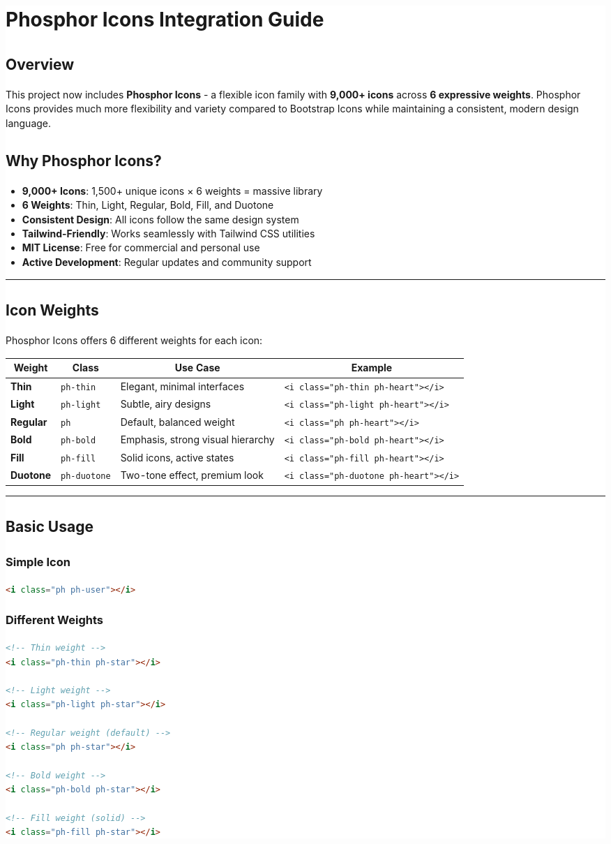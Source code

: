 # Phosphor Icons Integration Guide

## Overview

This project now includes **Phosphor Icons** - a flexible icon family with **9,000+ icons** across **6 expressive weights**. Phosphor Icons provides much more flexibility and variety compared to Bootstrap Icons while maintaining a consistent, modern design language.

## Why Phosphor Icons?

- **9,000+ Icons**: 1,500+ unique icons × 6 weights = massive library
- **6 Weights**: Thin, Light, Regular, Bold, Fill, and Duotone
- **Consistent Design**: All icons follow the same design system
- **Tailwind-Friendly**: Works seamlessly with Tailwind CSS utilities
- **MIT License**: Free for commercial and personal use
- **Active Development**: Regular updates and community support

---

## Icon Weights

Phosphor Icons offers 6 different weights for each icon:

| Weight | Class | Use Case | Example |
|--------|-------|----------|---------|
| **Thin** | `ph-thin` | Elegant, minimal interfaces | `<i class="ph-thin ph-heart"></i>` |
| **Light** | `ph-light` | Subtle, airy designs | `<i class="ph-light ph-heart"></i>` |
| **Regular** | `ph` | Default, balanced weight | `<i class="ph ph-heart"></i>` |
| **Bold** | `ph-bold` | Emphasis, strong visual hierarchy | `<i class="ph-bold ph-heart"></i>` |
| **Fill** | `ph-fill` | Solid icons, active states | `<i class="ph-fill ph-heart"></i>` |
| **Duotone** | `ph-duotone` | Two-tone effect, premium look | `<i class="ph-duotone ph-heart"></i>` |

---

## Basic Usage

### Simple Icon
```html
<i class="ph ph-user"></i>
```

### Different Weights
```html
<!-- Thin weight -->
<i class="ph-thin ph-star"></i>

<!-- Light weight -->
<i class="ph-light ph-star"></i>

<!-- Regular weight (default) -->
<i class="ph ph-star"></i>

<!-- Bold weight -->
<i class="ph-bold ph-star"></i>

<!-- Fill weight (solid) -->
<i class="ph-fill ph-star"></i>

```